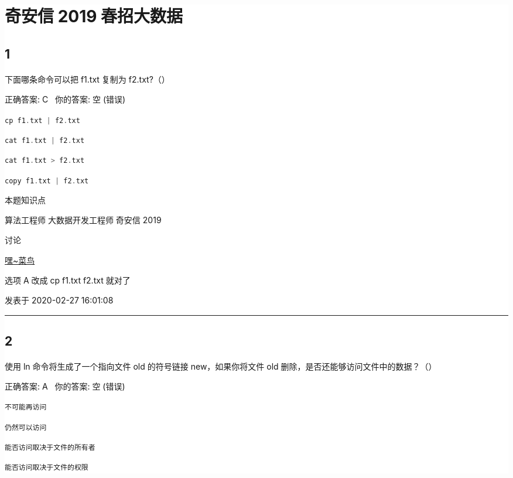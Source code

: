 # 奇安信 2019 春招大数据

## 1

下面哪条命令可以把 f1.txt 复制为 f2.txt?（）

正确答案: C   你的答案: 空 (错误)

```cpp
cp f1.txt | f2.txt
```

```cpp
cat f1.txt | f2.txt
```

```cpp
cat f1.txt > f2.txt
```

```cpp
copy f1.txt | f2.txt
```

本题知识点

算法工程师 大数据开发工程师 奇安信 2019

讨论

[嘿~菜鸟](https://www.nowcoder.com/profile/7680294)

选项 A 改成 cp f1.txt f2.txt 就对了

发表于 2020-02-27 16:01:08

* * *

## 2

使用 ln 命令将生成了一个指向文件 old 的符号链接 new，如果你将文件 old 删除，是否还能够访问文件中的数据？（）

正确答案: A   你的答案: 空 (错误)

```cpp
不可能再访问
```

```cpp
仍然可以访问
```

```cpp
能否访问取决于文件的所有者
```

```cpp
能否访问取决于文件的权限
```
